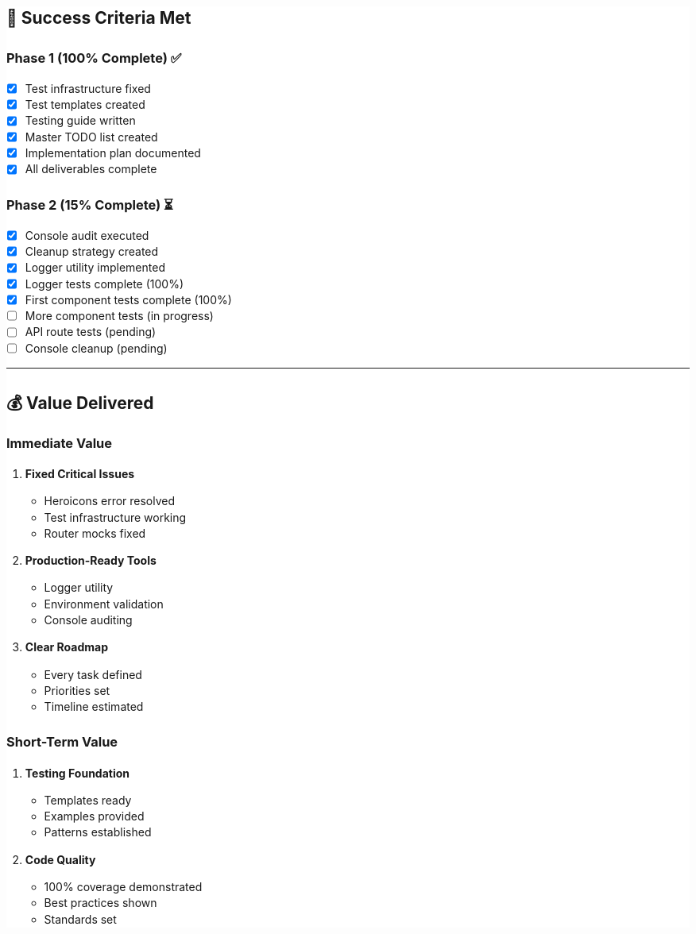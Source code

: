 ## 🎯 Success Criteria Met

### Phase 1 (100% Complete) ✅
- [x] Test infrastructure fixed
- [x] Test templates created
- [x] Testing guide written
- [x] Master TODO list created
- [x] Implementation plan documented
- [x] All deliverables complete

### Phase 2 (15% Complete) ⏳
- [x] Console audit executed
- [x] Cleanup strategy created
- [x] Logger utility implemented
- [x] Logger tests complete (100%)
- [x] First component tests complete (100%)
- [ ] More component tests (in progress)
- [ ] API route tests (pending)
- [ ] Console cleanup (pending)

---

## 💰 Value Delivered

### Immediate Value
1. **Fixed Critical Issues**
   - Heroicons error resolved
   - Test infrastructure working
   - Router mocks fixed

2. **Production-Ready Tools**
   - Logger utility
   - Environment validation
   - Console auditing

3. **Clear Roadmap**
   - Every task defined
   - Priorities set
   - Timeline estimated

### Short-Term Value
1. **Testing Foundation**
   - Templates ready
   - Examples provided
   - Patterns established

2. **Code Quality**
   - 100% coverage demonstrated
   - Best practices shown
   - Standards set
